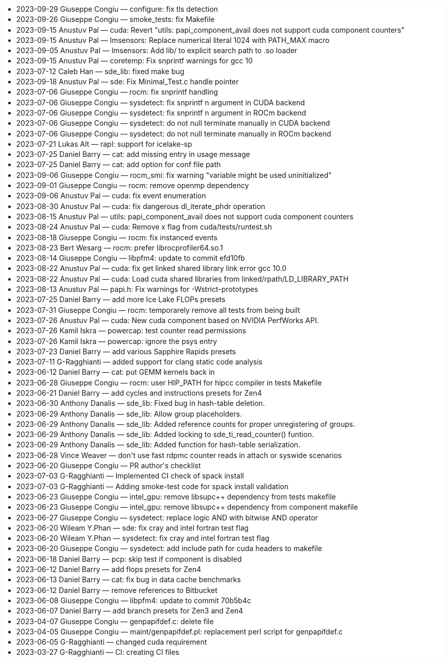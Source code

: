 * 2023-09-29 Giuseppe Congiu — configure: fix tls detection
* 2023-09-26 Giuseppe Congiu — smoke_tests: fix Makefile
* 2023-09-15 Anustuv Pal — cuda: Revert "utils: papi_component_avail does not support cuda component counters"
* 2023-09-15 Anustuv Pal — lmsensors: Replace numerical literal 1024 with PATH_MAX macro
* 2023-09-05 Anustuv Pal — lmsensors: Add lib/ to explicit search path to .so loader
* 2023-09-15 Anustuv Pal — coretemp: Fix snprintf warnings for gcc 10
* 2023-07-12 Caleb Han — sde_lib: fixed make bug
* 2023-09-18 Anustuv Pal — sde: Fix Minimal_Test.c handle pointer
* 2023-07-06 Giuseppe Congiu — rocm: fix snprintf handling
* 2023-07-06 Giuseppe Congiu — sysdetect: fix snprintf n argument in CUDA backend
* 2023-07-06 Giuseppe Congiu — sysdetect: fix snprintf n argument in ROCm backend
* 2023-07-06 Giuseppe Congiu — sysdetect: do not null terminate manually in CUDA backend
* 2023-07-06 Giuseppe Congiu — sysdetect: do not null terminate manually in ROCm backend
* 2023-07-21 Lukas Alt — rapl: support for icelake-sp
* 2023-07-25 Daniel Barry — cat: add missing entry in usage message
* 2023-07-25 Daniel Barry — cat: add option for conf file path
* 2023-09-06 Giuseppe Congiu — rocm_smi: fix warning "variable might be used uninitialized"
* 2023-09-01 Giuseppe Congiu — rocm: remove openmp dependency
* 2023-09-06 Anustuv Pal — cuda: fix event enumeration
* 2023-08-30 Anustuv Pal — cuda: fix dangerous dl_iterate_phdr operation
* 2023-08-15 Anustuv Pal — utils: papi_component_avail does not support cuda component counters
* 2023-08-24 Anustuv Pal — cuda: Remove x flag from cuda/tests/runtest.sh
* 2023-08-18 Giuseppe Congiu — rocm: fix instanced events
* 2023-08-23 Bert Wesarg — rocm: prefer librocprofiler64.so.1
* 2023-08-14 Giuseppe Congiu — libpfm4: update to commit efd10fb
* 2023-08-22 Anustuv Pal — cuda: fix get linked shared library link error gcc 10.0
* 2023-08-22 Anustuv Pal — cuda: Load cuda shared libraries from linked/rpath/LD_LIBRARY_PATH
* 2023-08-13 Anustuv Pal — papi.h: Fix warnings for -Wstrict-prototypes
* 2023-07-25 Daniel Barry — add more Ice Lake FLOPs presets
* 2023-07-31 Giuseppe Congiu — rocm: temporarely remove all tests from being built
* 2023-07-26 Anustuv Pal — cuda: New cuda component based on NVIDIA PerfWorks API.
* 2023-07-26 Kamil Iskra — powercap: test counter read permissions
* 2023-07-26 Kamil Iskra — powercap: ignore the psys entry
* 2023-07-23 Daniel Barry — add various Sapphire Rapids presets
* 2023-07-11 G-Ragghianti — added support for clang static code analysis
* 2023-06-12 Daniel Barry — cat: put GEMM kernels back in
* 2023-06-28 Giuseppe Congiu — rocm: user HIP_PATH for hipcc compiler in tests Makefile
* 2023-06-21 Daniel Barry — add cycles and instructions presets for Zen4
* 2023-06-30 Anthony Danalis — sde_lib: Fixed bug in hash-table deletion.
* 2023-06-29 Anthony Danalis — sde_lib: Allow group placeholders.
* 2023-06-29 Anthony Danalis — sde_lib: Added reference counts for proper unregistering of groups.
* 2023-06-29 Anthony Danalis — sde_lib: Added locking to sde_ti_read_counter() funtion.
* 2023-06-29 Anthony Danalis — sde_lib: Added function for hash-table serialization.
* 2023-06-28 Vince Weaver — don't use fast rdpmc counter reads in attach or syswide scenarios
* 2023-06-20 Giuseppe Congiu — PR author's checklist
* 2023-07-03 G-Ragghianti — Implemented CI check of spack install
* 2023-07-03 G-Ragghianti — Adding smoke-test code for spack install validation
* 2023-06-23 Giuseppe Congiu — intel_gpu: remove libsupc++ dependency from tests makefile
* 2023-06-23 Giuseppe Congiu — intel_gpu: remove libsupc++ dependency from component makefile
* 2023-06-27 Giuseppe Congiu — sysdetect: replace logic AND with bitwise AND operator
* 2023-06-20 Wileam Y.Phan — sde: fix cray and intel fortran test flag
* 2023-06-20 Wileam Y.Phan — sysdetect: fix cray and intel fortran test flag
* 2023-06-20 Giuseppe Congiu — sysdetect: add include path for cuda headers to makefile
* 2023-06-18 Daniel Barry — pcp: skip test if component is disabled
* 2023-06-12 Daniel Barry — add flops presets for Zen4
* 2023-06-13 Daniel Barry — cat: fix bug in data cache benchmarks
* 2023-06-12 Daniel Barry — remove references to Bitbucket
* 2023-06-08 Giuseppe Congiu — libpfm4: update to commit 70b5b4c
* 2023-06-07 Daniel Barry — add branch presets for Zen3 and Zen4
* 2023-04-07 Giuseppe Congiu — genpapifdef.c: delete file
* 2023-04-05 Giuseppe Congiu — maint/genpapifdef.pl: replacement perl script for genpapifdef.c
* 2023-06-05 G-Ragghianti — changed cuda requirement
* 2023-03-27 G-Ragghianti — CI: creating CI files